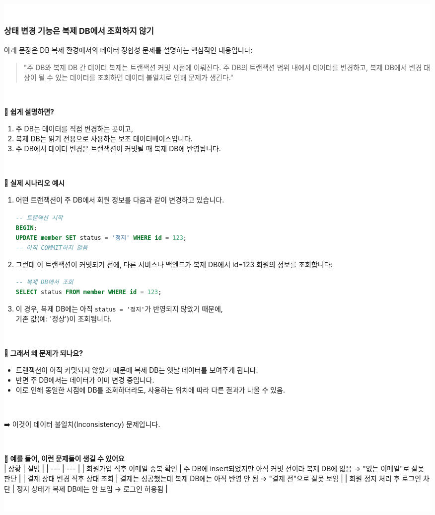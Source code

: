 <br>

### 상태 변경 기능은 복제 DB에서 조회하지 않기
아래 문장은 DB 복제 환경에서의 데이터 정합성 문제를 설명하는 핵심적인 내용입니다:
> "주 DB와 복제 DB 간 데이터 복제는 트랜잭션 커밋 시점에 이뤄진다. 주 DB의 트랜잭션 범위 내에서 데이터를 변경하고, 복제 DB에서 변경 대상이 될 수 있는 데이터를 조회하면 데이터 불일치로 인해 문제가 생긴다."

<br>

**🔷 쉽게 설명하면?**<br>
1. 주 DB는 데이터를 직접 변경하는 곳이고,
2. 복제 DB는 읽기 전용으로 사용하는 보조 데이터베이스입니다.
3. 주 DB에서 데이터 변경은 트랜잭션이 커밋될 때 복제 DB에 반영됩니다.

<br>

**🔷 실제 시나리오 예시**<br>
1. 어떤 트랜잭션이 주 DB에서 회원 정보를 다음과 같이 변경하고 있습니다.
    ```sql
    -- 트랜잭션 시작
    BEGIN;
    UPDATE member SET status = '정지' WHERE id = 123;
    -- 아직 COMMIT하지 않음
    ```
2. 그런데 이 트랜잭션이 커밋되기 전에, 다른 서비스나 백엔드가 복제 DB에서 id=123 회원의 정보를 조회합니다:
    ```sql
    -- 복제 DB에서 조회
    SELECT status FROM member WHERE id = 123;
    ```
3. 이 경우, 복제 DB에는 아직 `status = '정지'`가 반영되지 않았기 때문에,<br>
기존 값(예: '정상')이 조회됩니다.

<br>

**🔶 그래서 왜 문제가 되나요?**<br>
- 트랜잭션이 아직 커밋되지 않았기 때문에 복제 DB는 옛날 데이터를 보여주게 됩니다.
- 반면 주 DB에서는 데이터가 이미 변경 중입니다.
- 이로 인해 동일한 시점에 DB를 조회하더라도, 사용하는 위치에 따라 다른 결과가 나올 수 있음.

<br>

➡️ 이것이 데이터 불일치(Inconsistency) 문제입니다.

<br>

**🔷 예를 들어, 이런 문제들이 생길 수 있어요**<br>
| 상황 | 설명 |
| --- | --- |
| 회원가입 직후 이메일 중복 확인 | 주 DB에 insert되었지만 아직 커밋 전이라 복제 DB에 없음 → "없는 이메일"로 잘못 판단 |
| 결제 상태 변경 직후 상태 조회 | 결제는 성공했는데 복제 DB에는 아직 반영 안 됨 → "결제 전"으로 잘못 보임 |
| 회원 정지 처리 후 로그인 차단 | 정지 상태가 복제 DB에는 안 보임 → 로그인 허용됨 |

<br>

